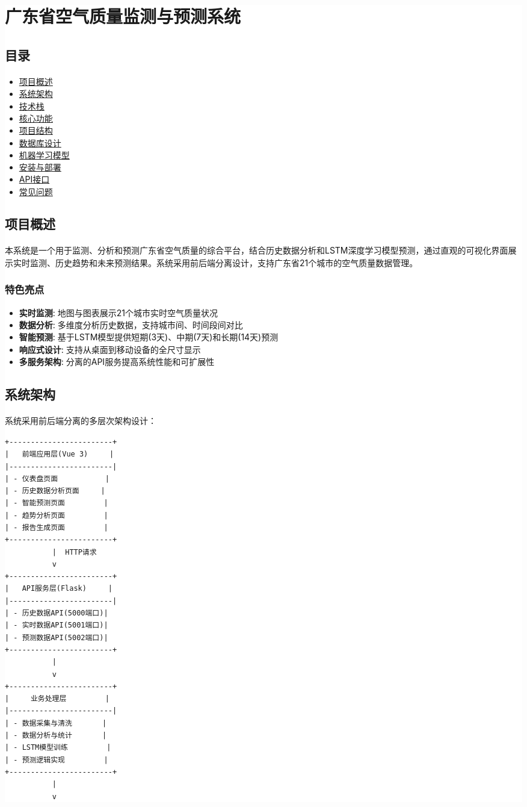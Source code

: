 # 广东省空气质量监测与预测系统

## 目录
- [项目概述](#项目概述)
- [系统架构](#系统架构)
- [技术栈](#技术栈)
- [核心功能](#核心功能)
- [项目结构](#项目结构)
- [数据库设计](#数据库设计)
- [机器学习模型](#机器学习模型)
- [安装与部署](#安装与部署)
- [API接口](#api接口)
- [常见问题](#常见问题)

## 项目概述

本系统是一个用于监测、分析和预测广东省空气质量的综合平台，结合历史数据分析和LSTM深度学习模型预测，通过直观的可视化界面展示实时监测、历史趋势和未来预测结果。系统采用前后端分离设计，支持广东省21个城市的空气质量数据管理。

### 特色亮点

- **实时监测**: 地图与图表展示21个城市实时空气质量状况
- **数据分析**: 多维度分析历史数据，支持城市间、时间段间对比
- **智能预测**: 基于LSTM模型提供短期(3天)、中期(7天)和长期(14天)预测
- **响应式设计**: 支持从桌面到移动设备的全尺寸显示
- **多服务架构**: 分离的API服务提高系统性能和可扩展性

## 系统架构

系统采用前后端分离的多层次架构设计：

```
+------------------------+
|   前端应用层(Vue 3)     |
|------------------------|
| - 仪表盘页面           |
| - 历史数据分析页面     |
| - 智能预测页面         |
| - 趋势分析页面         |
| - 报告生成页面         |
+------------------------+
           |  HTTP请求
           v
+------------------------+
|   API服务层(Flask)     |
|------------------------|
| - 历史数据API(5000端口)|
| - 实时数据API(5001端口)|
| - 预测数据API(5002端口)|
+------------------------+
           |
           v
+------------------------+
|     业务处理层         |
|------------------------|
| - 数据采集与清洗       |
| - 数据分析与统计       |
| - LSTM模型训练         |
| - 预测逻辑实现         |
+------------------------+
           |
           v
```